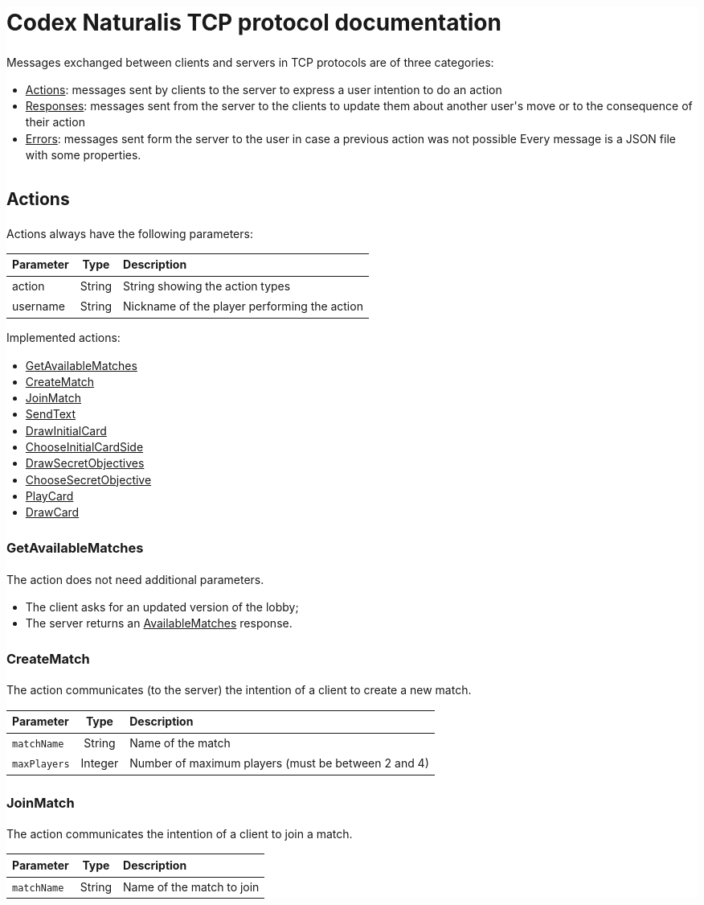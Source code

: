 # Codex Naturalis TCP protocol documentation
Messages exchanged between clients and servers in TCP protocols are of three categories:
- [Actions](#Actions): messages sent by clients to the server to express a user intention to do an action
- [Responses](#Responses): messages sent from the server to the clients to update them about another user's move or to the consequence of their action
- [Errors](#Errors): messages sent form the server to the user in case a previous action was not possible
Every message is a JSON file with some properties.

## Actions
Actions always have the following parameters:

| Parameter |  Type  | Description |
| :-------- | :----: | :------------------------------------------ |
| action    | String |    String showing the action types          |
| username    | String | Nickname of the player performing the action |

Implemented actions:
- [GetAvailableMatches](#GetAvailableMatches)
- [CreateMatch](#CreateMatch)
- [JoinMatch](#JoinMatch)
- [SendText](#SendText)
- [DrawInitialCard](#DrawInitialCard)
- [ChooseInitialCardSide](#ChooseInitialCardSide)
- [DrawSecretObjectives](#DrawSecretObjectives)
- [ChooseSecretObjective](#ChooseSecretObjective)
- [PlayCard](#PlayCard)
- [DrawCard](#DrawCard)

### GetAvailableMatches
The action does not need additional parameters. 
- The client asks for an updated version of the lobby; 
- The server returns an [AvailableMatches](#AvailableMatches) response.

### CreateMatch
The action communicates (to the server) the intention of a client to create a new match.

| Parameter  |  Type   | Description                                  |
| :--------- | :-----: | :------------------------------------------- |
| `matchName`  | String  | Name of the match                            |
| `maxPlayers` | Integer | Number of maximum players (must be between 2 and 4) |

### JoinMatch
The action communicates the intention of a client to join a match.

| Parameter |  Type  | Description               |
| :-------- | :----: | :------------------------ |
| `matchName` | String | Name of the match to join |
